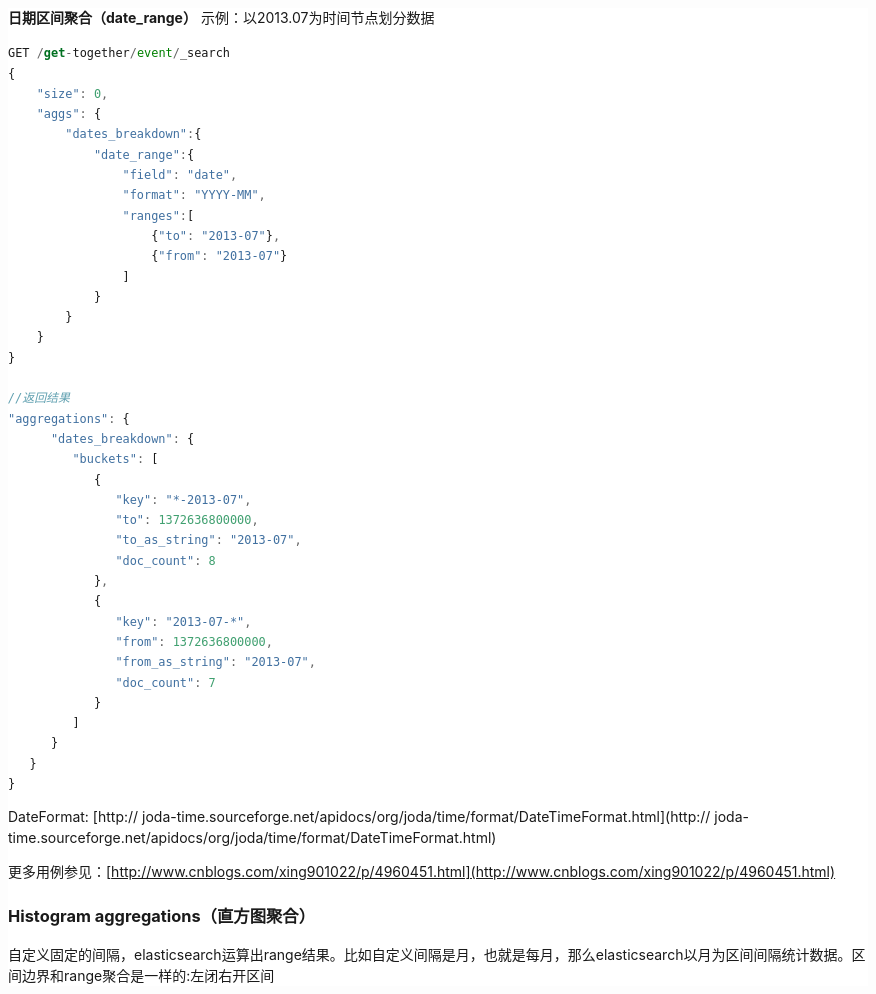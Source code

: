 **日期区间聚合（date_range）**
示例：以2013.07为时间节点划分数据

```javascript
GET /get-together/event/_search
{
    "size": 0,
    "aggs": {
        "dates_breakdown":{
            "date_range":{
                "field": "date",
                "format": "YYYY-MM",
                "ranges":[
                    {"to": "2013-07"},
                    {"from": "2013-07"}
                ]
            }
        }
    }
}

//返回结果
"aggregations": {
      "dates_breakdown": {
         "buckets": [
            {
               "key": "*-2013-07",
               "to": 1372636800000,
               "to_as_string": "2013-07",
               "doc_count": 8
            },
            {
               "key": "2013-07-*",
               "from": 1372636800000,
               "from_as_string": "2013-07",
               "doc_count": 7
            }
         ]
      }
   }
}
```

DateFormat: [http:// joda-time.sourceforge.net/apidocs/org/joda/time/format/DateTimeFormat.html](http:// joda-time.sourceforge.net/apidocs/org/joda/time/format/DateTimeFormat.html)

更多用例参见：[http://www.cnblogs.com/xing901022/p/4960451.html](http://www.cnblogs.com/xing901022/p/4960451.html)

### Histogram aggregations（直方图聚合）

自定义固定的间隔，elasticsearch运算出range结果。比如自定义间隔是月，也就是每月，那么elasticsearch以月为区间间隔统计数据。区间边界和range聚合是一样的:左闭右开区间
